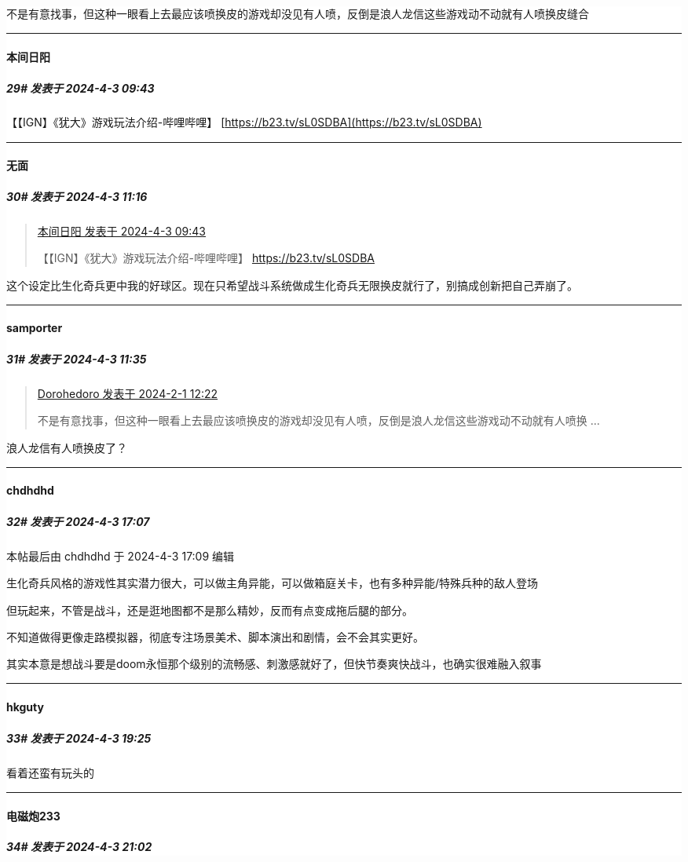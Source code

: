 不是有意找事，但这种一眼看上去最应该喷换皮的游戏却没见有人喷，反倒是浪人龙信这些游戏动不动就有人喷换皮缝合

*****

####  本间日阳  
##### 29#       发表于 2024-4-3 09:43

【【IGN】《犹大》游戏玩法介绍-哔哩哔哩】 [https://b23.tv/sL0SDBA](https://b23.tv/sL0SDBA)

*****

####  无面  
##### 30#       发表于 2024-4-3 11:16

<blockquote><a href="httphttps://stage1st.com/2b/forum.php?mod=redirect&amp;goto=findpost&amp;pid=64468141&amp;ptid=2109047" target="_blank">本间日阳 发表于 2024-4-3 09:43</a>

【【IGN】《犹大》游戏玩法介绍-哔哩哔哩】 https://b23.tv/sL0SDBA</blockquote>
这个设定比生化奇兵更中我的好球区。现在只希望战斗系统做成生化奇兵无限换皮就行了，别搞成创新把自己弄崩了。

*****

####  samporter  
##### 31#       发表于 2024-4-3 11:35

<blockquote><a href="httphttps://stage1st.com/2b/forum.php?mod=redirect&amp;goto=findpost&amp;pid=63851573&amp;ptid=2109047" target="_blank">Dorohedoro 发表于 2024-2-1 12:22</a>

不是有意找事，但这种一眼看上去最应该喷换皮的游戏却没见有人喷，反倒是浪人龙信这些游戏动不动就有人喷换 ...</blockquote>
浪人龙信有人喷换皮了？

*****

####  chdhdhd  
##### 32#       发表于 2024-4-3 17:07

 本帖最后由 chdhdhd 于 2024-4-3 17:09 编辑 

生化奇兵风格的游戏性其实潜力很大，可以做主角异能，可以做箱庭关卡，也有多种异能/特殊兵种的敌人登场

但玩起来，不管是战斗，还是逛地图都不是那么精妙，反而有点变成拖后腿的部分。

不知道做得更像走路模拟器，彻底专注场景美术、脚本演出和剧情，会不会其实更好。

其实本意是想战斗要是doom永恒那个级别的流畅感、刺激感就好了，但快节奏爽快战斗，也确实很难融入叙事

*****

####  hkguty  
##### 33#       发表于 2024-4-3 19:25

看着还蛮有玩头的

*****

####  电磁炮233  
##### 34#       发表于 2024-4-3 21:02
